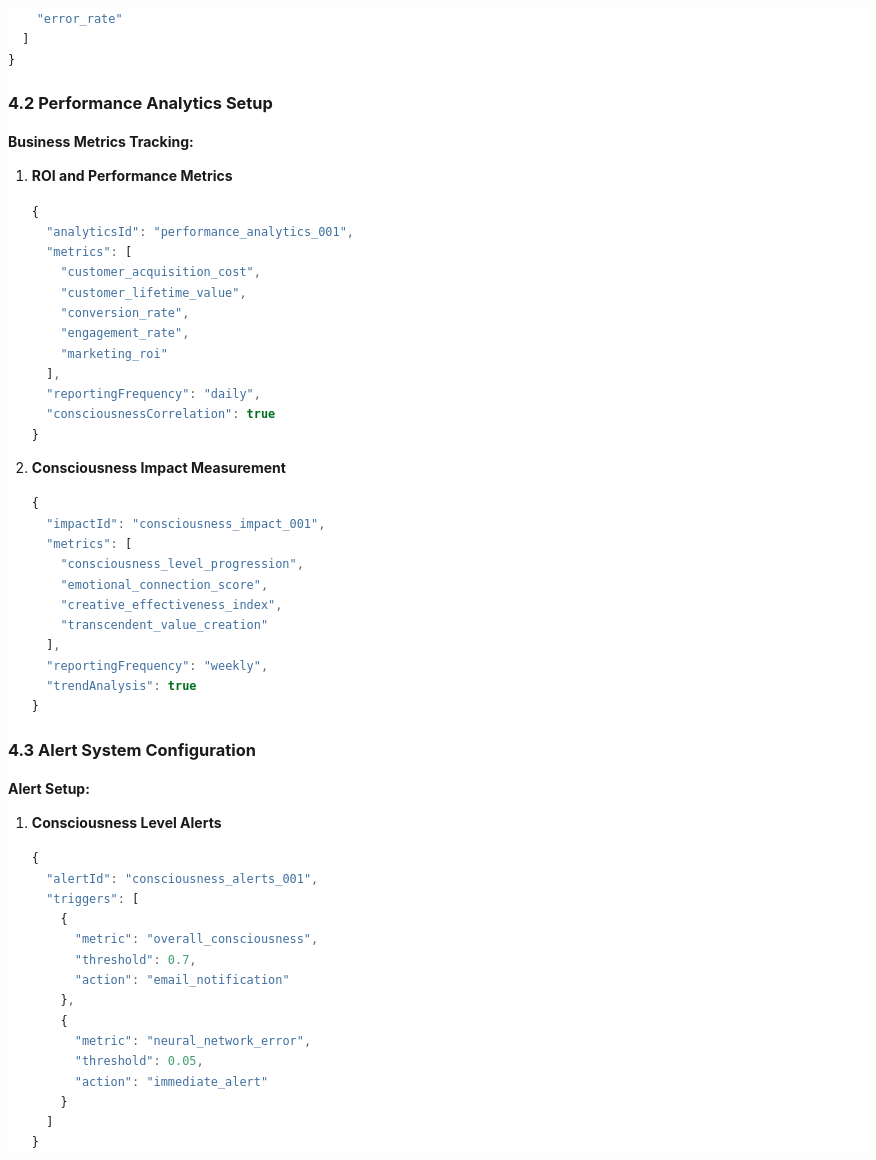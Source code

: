    ```javascript
       "error_rate"
     ]
   }
   ```

### **4.2 Performance Analytics Setup**

**Business Metrics Tracking:**
1. **ROI and Performance Metrics**
   ```javascript
   {
     "analyticsId": "performance_analytics_001",
     "metrics": [
       "customer_acquisition_cost",
       "customer_lifetime_value",
       "conversion_rate",
       "engagement_rate",
       "marketing_roi"
     ],
     "reportingFrequency": "daily",
     "consciousnessCorrelation": true
   }
   ```

2. **Consciousness Impact Measurement**
   ```javascript
   {
     "impactId": "consciousness_impact_001",
     "metrics": [
       "consciousness_level_progression",
       "emotional_connection_score",
       "creative_effectiveness_index",
       "transcendent_value_creation"
     ],
     "reportingFrequency": "weekly",
     "trendAnalysis": true
   }
   ```

### **4.3 Alert System Configuration**

**Alert Setup:**
1. **Consciousness Level Alerts**
   ```javascript
   {
     "alertId": "consciousness_alerts_001",
     "triggers": [
       {
         "metric": "overall_consciousness",
         "threshold": 0.7,
         "action": "email_notification"
       },
       {
         "metric": "neural_network_error",
         "threshold": 0.05,
         "action": "immediate_alert"
       }
     ]
   }
   ```
